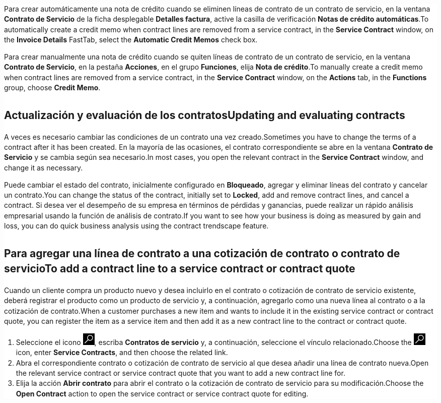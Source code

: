  <span data-ttu-id="c211d-159">Para crear automáticamente una nota de crédito cuando se eliminen líneas de contrato de un contrato de servicio, en la ventana **Contrato de Servicio** de la ficha desplegable **Detalles factura**, active la casilla de verificación **Notas de crédito automáticas**.</span><span class="sxs-lookup"><span data-stu-id="c211d-159">To automatically create a credit memo when contract lines are removed from a service contract, in the **Service Contract** window, on the **Invoice Details** FastTab, select the **Automatic Credit Memos** check box.</span></span>  
  
 <span data-ttu-id="c211d-160">Para crear manualmente una nota de crédito cuando se quiten líneas de contrato de un contrato de servicio, en la ventana **Contrato de Servicio**, en la pestaña **Acciones**, en el grupo **Funciones**, elija **Nota de crédito**.</span><span class="sxs-lookup"><span data-stu-id="c211d-160">To manually create a credit memo when contract lines are removed from a service contract, in the **Service Contract** window, on the **Actions** tab, in the **Functions** group, choose **Credit Memo**.</span></span>  

## <a name="updating-and-evaluating-contracts"></a><span data-ttu-id="c211d-161">Actualización y evaluación de los contratos</span><span class="sxs-lookup"><span data-stu-id="c211d-161">Updating and evaluating contracts</span></span>
<span data-ttu-id="c211d-162">A veces es necesario cambiar las condiciones de un contrato una vez creado.</span><span class="sxs-lookup"><span data-stu-id="c211d-162">Sometimes you have to change the terms of a contract after it has been created.</span></span> <span data-ttu-id="c211d-163">En la mayoría de las ocasiones, el contrato correspondiente se abre en la ventana **Contrato de Servicio** y se cambia según sea necesario.</span><span class="sxs-lookup"><span data-stu-id="c211d-163">In most cases, you open the relevant contract in the **Service Contract** window, and change it as necessary.</span></span>  
  
<span data-ttu-id="c211d-164">Puede cambiar el estado del contrato, inicialmente configurado en **Bloqueado**, agregar y eliminar líneas del contrato y cancelar un contrato.</span><span class="sxs-lookup"><span data-stu-id="c211d-164">You can change the status of the contract, initially set to **Locked**, add and remove contract lines, and cancel a contract.</span></span> <span data-ttu-id="c211d-165">Si desea ver el desempeño de su empresa en términos de pérdidas y ganancias, puede realizar un rápido análisis empresarial usando la función de análisis de contrato.</span><span class="sxs-lookup"><span data-stu-id="c211d-165">If you want to see how your business is doing as measured by gain and loss, you can do quick business analysis using the contract trendscape feature.</span></span>

## <a name="to-add-a-contract-line-to-a-service-contract-or-contract-quote"></a><span data-ttu-id="c211d-166">Para agregar una línea de contrato a una cotización de contrato o contrato de servicio</span><span class="sxs-lookup"><span data-stu-id="c211d-166">To add a contract line to a service contract or contract quote</span></span>  
<span data-ttu-id="c211d-167">Cuando un cliente compra un producto nuevo y desea incluirlo en el contrato o cotización de contrato de servicio existente, deberá registrar el producto como un producto de servicio y, a continuación, agregarlo como una nueva línea al contrato o a la cotización de contrato.</span><span class="sxs-lookup"><span data-stu-id="c211d-167">When a customer purchases a new item and wants to include it in the existing service contract or contract quote, you can register the item as a service item and then add it as a new contract line to the contract or contract quote.</span></span>  
  
1. <span data-ttu-id="c211d-168">Seleccione el icono ![Buscar página o informe](media/ui-search/search_small.png "icono Buscar página o informe"), escriba **Contratos de servicio** y, a continuación, seleccione el vínculo relacionado.</span><span class="sxs-lookup"><span data-stu-id="c211d-168">Choose the ![Search for Page or Report](media/ui-search/search_small.png "Search for Page or Report icon") icon, enter **Service Contracts**, and then choose the related link.</span></span>  
2. <span data-ttu-id="c211d-169">Abra el correspondiente contrato o cotización de contrato de servicio al que desea añadir una línea de contrato nueva.</span><span class="sxs-lookup"><span data-stu-id="c211d-169">Open the relevant service contract or service contract quote that you want to add a new contract line for.</span></span>  
3. <span data-ttu-id="c211d-170">Elija la acción **Abrir contrato** para abrir el contrato o la cotización de contrato de servicio para su modificación.</span><span class="sxs-lookup"><span data-stu-id="c211d-170">Choose the **Open Contract** action to open the service contract or service contract quote for editing.</span></span>  